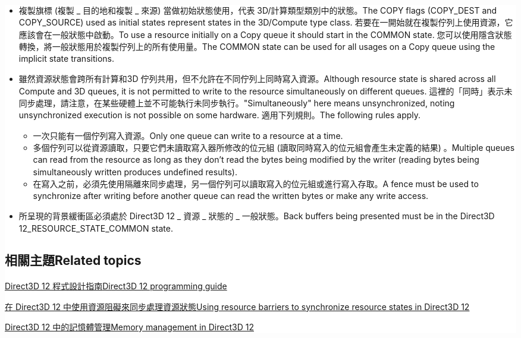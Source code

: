 -   <span data-ttu-id="66912-245">複製旗標 (複製 \_ 目的地和複製 \_ 來源) 當做初始狀態使用，代表 3D/計算類型類別中的狀態。</span><span class="sxs-lookup"><span data-stu-id="66912-245">The COPY flags (COPY\_DEST and COPY\_SOURCE) used as initial states represent states in the 3D/Compute type class.</span></span> <span data-ttu-id="66912-246">若要在一開始就在複製佇列上使用資源，它應該會在一般狀態中啟動。</span><span class="sxs-lookup"><span data-stu-id="66912-246">To use a resource initially on a Copy queue it should start in the COMMON state.</span></span> <span data-ttu-id="66912-247">您可以使用隱含狀態轉換，將一般狀態用於複製佇列上的所有使用量。</span><span class="sxs-lookup"><span data-stu-id="66912-247">The COMMON state can be used for all usages on a Copy queue using the implicit state transitions.</span></span> 
-   <span data-ttu-id="66912-248">雖然資源狀態會跨所有計算和3D 佇列共用，但不允許在不同佇列上同時寫入資源。</span><span class="sxs-lookup"><span data-stu-id="66912-248">Although resource state is shared across all Compute and 3D queues, it is not permitted to write to the resource simultaneously on different queues.</span></span> <span data-ttu-id="66912-249">這裡的「同時」表示未同步處理，請注意，在某些硬體上並不可能執行未同步執行。</span><span class="sxs-lookup"><span data-stu-id="66912-249">"Simultaneously" here means unsynchronized, noting unsynchronized execution is not possible on some hardware.</span></span> <span data-ttu-id="66912-250">適用下列規則。</span><span class="sxs-lookup"><span data-stu-id="66912-250">The following rules apply.</span></span>

    -   <span data-ttu-id="66912-251">一次只能有一個佇列寫入資源。</span><span class="sxs-lookup"><span data-stu-id="66912-251">Only one queue can write to a resource at a time.</span></span>
    -   <span data-ttu-id="66912-252">多個佇列可以從資源讀取，只要它們未讀取寫入器所修改的位元組 (讀取同時寫入的位元組會產生未定義的結果) 。</span><span class="sxs-lookup"><span data-stu-id="66912-252">Multiple queues can read from the resource as long as they don’t read the bytes being modified by the writer (reading bytes being simultaneously written produces undefined results).</span></span>
    -   <span data-ttu-id="66912-253">在寫入之前，必須先使用隔離來同步處理，另一個佇列可以讀取寫入的位元組或進行寫入存取。</span><span class="sxs-lookup"><span data-stu-id="66912-253">A fence must be used to synchronize after writing before another queue can read the written bytes or make any write access.</span></span>

-   <span data-ttu-id="66912-254">所呈現的背景緩衝區必須處於 Direct3D 12 \_ 資源 \_ 狀態的 \_ 一般狀態。</span><span class="sxs-lookup"><span data-stu-id="66912-254">Back buffers being presented must be in the Direct3D 12\_RESOURCE\_STATE\_COMMON state.</span></span> 

## <a name="related-topics"></a><span data-ttu-id="66912-255">相關主題</span><span class="sxs-lookup"><span data-stu-id="66912-255">Related topics</span></span>

[<span data-ttu-id="66912-256">Direct3D 12 程式設計指南</span><span class="sxs-lookup"><span data-stu-id="66912-256">Direct3D 12 programming guide</span></span>](directx-12-programming-guide.md)

[<span data-ttu-id="66912-257">在 Direct3D 12 中使用資源阻礙來同步處理資源狀態</span><span class="sxs-lookup"><span data-stu-id="66912-257">Using resource barriers to synchronize resource states in Direct3D 12</span></span>](using-resource-barriers-to-synchronize-resource-states-in-direct3d-12.md)

[<span data-ttu-id="66912-258">Direct3D 12 中的記憶體管理</span><span class="sxs-lookup"><span data-stu-id="66912-258">Memory management in Direct3D 12</span></span>](memory-management.md)

